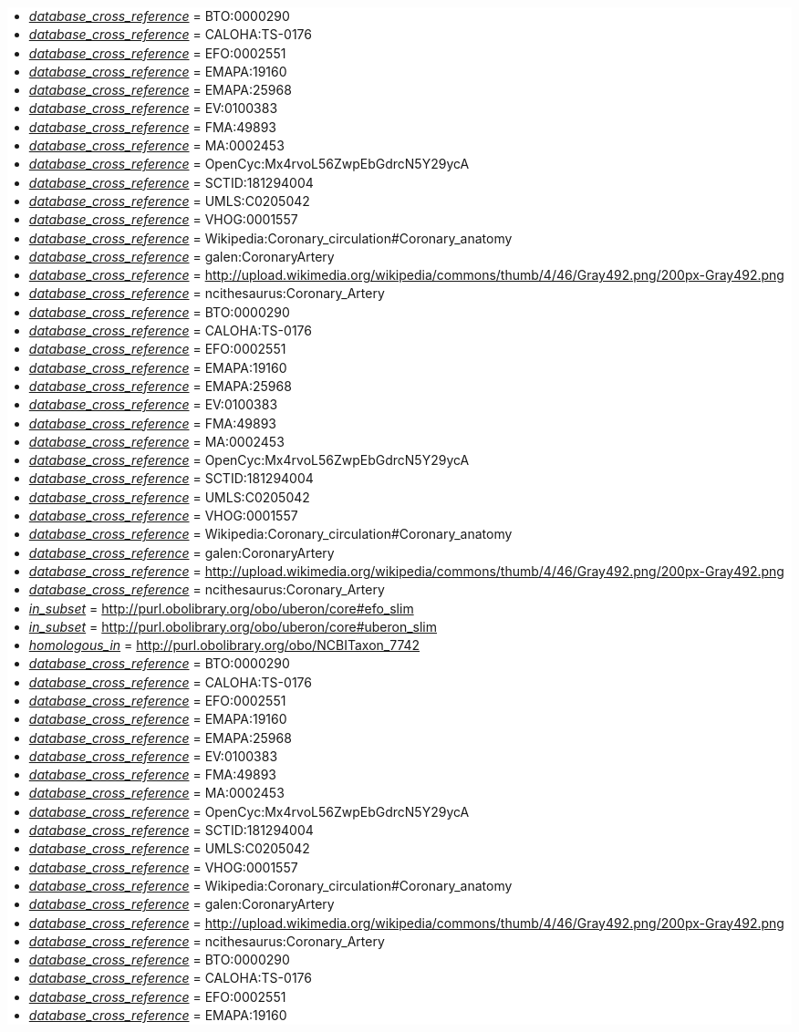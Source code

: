  * *[database_cross_reference](../../ef/oboInOwl#hasDbXref.md)* = BTO:0000290
 * *[database_cross_reference](../../ef/oboInOwl#hasDbXref.md)* = CALOHA:TS-0176
 * *[database_cross_reference](../../ef/oboInOwl#hasDbXref.md)* = EFO:0002551
 * *[database_cross_reference](../../ef/oboInOwl#hasDbXref.md)* = EMAPA:19160
 * *[database_cross_reference](../../ef/oboInOwl#hasDbXref.md)* = EMAPA:25968
 * *[database_cross_reference](../../ef/oboInOwl#hasDbXref.md)* = EV:0100383
 * *[database_cross_reference](../../ef/oboInOwl#hasDbXref.md)* = FMA:49893
 * *[database_cross_reference](../../ef/oboInOwl#hasDbXref.md)* = MA:0002453
 * *[database_cross_reference](../../ef/oboInOwl#hasDbXref.md)* = OpenCyc:Mx4rvoL56ZwpEbGdrcN5Y29ycA
 * *[database_cross_reference](../../ef/oboInOwl#hasDbXref.md)* = SCTID:181294004
 * *[database_cross_reference](../../ef/oboInOwl#hasDbXref.md)* = UMLS:C0205042
 * *[database_cross_reference](../../ef/oboInOwl#hasDbXref.md)* = VHOG:0001557
 * *[database_cross_reference](../../ef/oboInOwl#hasDbXref.md)* = Wikipedia:Coronary_circulation#Coronary_anatomy
 * *[database_cross_reference](../../ef/oboInOwl#hasDbXref.md)* = galen:CoronaryArtery
 * *[database_cross_reference](../../ef/oboInOwl#hasDbXref.md)* = http://upload.wikimedia.org/wikipedia/commons/thumb/4/46/Gray492.png/200px-Gray492.png
 * *[database_cross_reference](../../ef/oboInOwl#hasDbXref.md)* = ncithesaurus:Coronary_Artery
 * *[database_cross_reference](../../ef/oboInOwl#hasDbXref.md)* = BTO:0000290
 * *[database_cross_reference](../../ef/oboInOwl#hasDbXref.md)* = CALOHA:TS-0176
 * *[database_cross_reference](../../ef/oboInOwl#hasDbXref.md)* = EFO:0002551
 * *[database_cross_reference](../../ef/oboInOwl#hasDbXref.md)* = EMAPA:19160
 * *[database_cross_reference](../../ef/oboInOwl#hasDbXref.md)* = EMAPA:25968
 * *[database_cross_reference](../../ef/oboInOwl#hasDbXref.md)* = EV:0100383
 * *[database_cross_reference](../../ef/oboInOwl#hasDbXref.md)* = FMA:49893
 * *[database_cross_reference](../../ef/oboInOwl#hasDbXref.md)* = MA:0002453
 * *[database_cross_reference](../../ef/oboInOwl#hasDbXref.md)* = OpenCyc:Mx4rvoL56ZwpEbGdrcN5Y29ycA
 * *[database_cross_reference](../../ef/oboInOwl#hasDbXref.md)* = SCTID:181294004
 * *[database_cross_reference](../../ef/oboInOwl#hasDbXref.md)* = UMLS:C0205042
 * *[database_cross_reference](../../ef/oboInOwl#hasDbXref.md)* = VHOG:0001557
 * *[database_cross_reference](../../ef/oboInOwl#hasDbXref.md)* = Wikipedia:Coronary_circulation#Coronary_anatomy
 * *[database_cross_reference](../../ef/oboInOwl#hasDbXref.md)* = galen:CoronaryArtery
 * *[database_cross_reference](../../ef/oboInOwl#hasDbXref.md)* = http://upload.wikimedia.org/wikipedia/commons/thumb/4/46/Gray492.png/200px-Gray492.png
 * *[database_cross_reference](../../ef/oboInOwl#hasDbXref.md)* = ncithesaurus:Coronary_Artery
 * *[in_subset](../../et/oboInOwl#inSubset.md)* = http://purl.obolibrary.org/obo/uberon/core#efo_slim
 * *[in_subset](../../et/oboInOwl#inSubset.md)* = http://purl.obolibrary.org/obo/uberon/core#uberon_slim
 * *[homologous_in](../../core#homologous/in/core#homologous_in.md)* = http://purl.obolibrary.org/obo/NCBITaxon_7742
 * *[database_cross_reference](../../ef/oboInOwl#hasDbXref.md)* = BTO:0000290
 * *[database_cross_reference](../../ef/oboInOwl#hasDbXref.md)* = CALOHA:TS-0176
 * *[database_cross_reference](../../ef/oboInOwl#hasDbXref.md)* = EFO:0002551
 * *[database_cross_reference](../../ef/oboInOwl#hasDbXref.md)* = EMAPA:19160
 * *[database_cross_reference](../../ef/oboInOwl#hasDbXref.md)* = EMAPA:25968
 * *[database_cross_reference](../../ef/oboInOwl#hasDbXref.md)* = EV:0100383
 * *[database_cross_reference](../../ef/oboInOwl#hasDbXref.md)* = FMA:49893
 * *[database_cross_reference](../../ef/oboInOwl#hasDbXref.md)* = MA:0002453
 * *[database_cross_reference](../../ef/oboInOwl#hasDbXref.md)* = OpenCyc:Mx4rvoL56ZwpEbGdrcN5Y29ycA
 * *[database_cross_reference](../../ef/oboInOwl#hasDbXref.md)* = SCTID:181294004
 * *[database_cross_reference](../../ef/oboInOwl#hasDbXref.md)* = UMLS:C0205042
 * *[database_cross_reference](../../ef/oboInOwl#hasDbXref.md)* = VHOG:0001557
 * *[database_cross_reference](../../ef/oboInOwl#hasDbXref.md)* = Wikipedia:Coronary_circulation#Coronary_anatomy
 * *[database_cross_reference](../../ef/oboInOwl#hasDbXref.md)* = galen:CoronaryArtery
 * *[database_cross_reference](../../ef/oboInOwl#hasDbXref.md)* = http://upload.wikimedia.org/wikipedia/commons/thumb/4/46/Gray492.png/200px-Gray492.png
 * *[database_cross_reference](../../ef/oboInOwl#hasDbXref.md)* = ncithesaurus:Coronary_Artery
 * *[database_cross_reference](../../ef/oboInOwl#hasDbXref.md)* = BTO:0000290
 * *[database_cross_reference](../../ef/oboInOwl#hasDbXref.md)* = CALOHA:TS-0176
 * *[database_cross_reference](../../ef/oboInOwl#hasDbXref.md)* = EFO:0002551
 * *[database_cross_reference](../../ef/oboInOwl#hasDbXref.md)* = EMAPA:19160